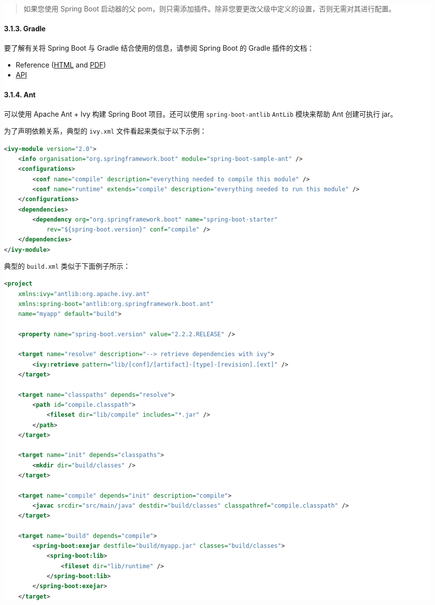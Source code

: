 > 如果您使用 Spring Boot 启动器的父 pom，则只需添加插件。除非您要更改父级中定义的设置，否则无需对其进行配置。

#### 3.1.3. Gradle

要了解有关将 Spring Boot 与 Gradle 结合使用的信息，请参阅 Spring Boot 的 Gradle 插件的文档：

- Reference ([HTML](https://docs.spring.io/spring-boot/docs/2.2.2.RELEASE/gradle-plugin/reference/html/) and [PDF](https://docs.spring.io/spring-boot/docs/2.2.2.RELEASE/gradle-plugin/reference/pdf/spring-boot-gradle-plugin-reference.pdf))
- [API](https://docs.spring.io/spring-boot/docs/2.2.2.RELEASE/gradle-plugin/reference/api/)

#### 3.1.4. Ant

可以使用 Apache Ant + Ivy 构建 Spring Boot 项目。还可以使用 `spring-boot-antlib` `AntLib` 模块来帮助 Ant 创建可执行 jar。

为了声明依赖关系，典型的 `ivy.xml` 文件看起来类似于以下示例：

```xml
<ivy-module version="2.0">
    <info organisation="org.springframework.boot" module="spring-boot-sample-ant" />
    <configurations>
        <conf name="compile" description="everything needed to compile this module" />
        <conf name="runtime" extends="compile" description="everything needed to run this module" />
    </configurations>
    <dependencies>
        <dependency org="org.springframework.boot" name="spring-boot-starter"
            rev="${spring-boot.version}" conf="compile" />
    </dependencies>
</ivy-module>
```

典型的 `build.xml` 类似于下面例子所示：

```xml
<project
    xmlns:ivy="antlib:org.apache.ivy.ant"
    xmlns:spring-boot="antlib:org.springframework.boot.ant"
    name="myapp" default="build">

    <property name="spring-boot.version" value="2.2.2.RELEASE" />

    <target name="resolve" description="--> retrieve dependencies with ivy">
        <ivy:retrieve pattern="lib/[conf]/[artifact]-[type]-[revision].[ext]" />
    </target>

    <target name="classpaths" depends="resolve">
        <path id="compile.classpath">
            <fileset dir="lib/compile" includes="*.jar" />
        </path>
    </target>

    <target name="init" depends="classpaths">
        <mkdir dir="build/classes" />
    </target>

    <target name="compile" depends="init" description="compile">
        <javac srcdir="src/main/java" destdir="build/classes" classpathref="compile.classpath" />
    </target>

    <target name="build" depends="compile">
        <spring-boot:exejar destfile="build/myapp.jar" classes="build/classes">
            <spring-boot:lib>
                <fileset dir="lib/runtime" />
            </spring-boot:lib>
        </spring-boot:exejar>
    </target>
```